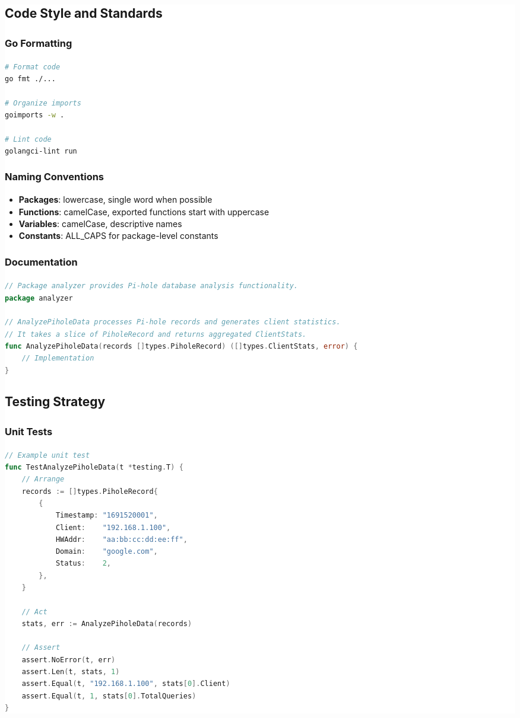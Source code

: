 ## Code Style and Standards

### Go Formatting

```bash
# Format code
go fmt ./...

# Organize imports
goimports -w .

# Lint code
golangci-lint run
```

### Naming Conventions

- **Packages**: lowercase, single word when possible
- **Functions**: camelCase, exported functions start with uppercase
- **Variables**: camelCase, descriptive names
- **Constants**: ALL_CAPS for package-level constants

### Documentation

```go
// Package analyzer provides Pi-hole database analysis functionality.
package analyzer

// AnalyzePiholeData processes Pi-hole records and generates client statistics.
// It takes a slice of PiholeRecord and returns aggregated ClientStats.
func AnalyzePiholeData(records []types.PiholeRecord) ([]types.ClientStats, error) {
    // Implementation
}
```

## Testing Strategy

### Unit Tests

```go
// Example unit test
func TestAnalyzePiholeData(t *testing.T) {
    // Arrange
    records := []types.PiholeRecord{
        {
            Timestamp: "1691520001",
            Client:    "192.168.1.100",
            HWAddr:    "aa:bb:cc:dd:ee:ff",
            Domain:    "google.com",
            Status:    2,
        },
    }

    // Act
    stats, err := AnalyzePiholeData(records)

    // Assert
    assert.NoError(t, err)
    assert.Len(t, stats, 1)
    assert.Equal(t, "192.168.1.100", stats[0].Client)
    assert.Equal(t, 1, stats[0].TotalQueries)
}
```
